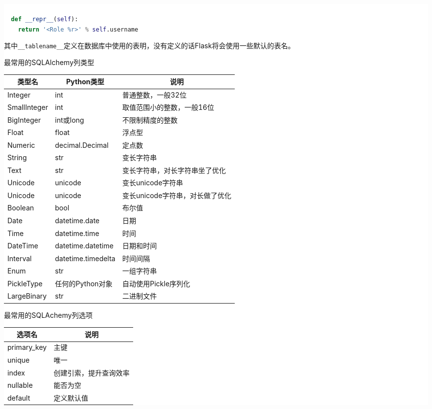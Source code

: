 ``` python
  
  def __repr__(self):
    return '<Role %r>' % self.username
```

其中`__tablename__`定义在数据库中使用的表明，没有定义的话Flask将会使用一些默认的表名。

最常用的SQLAlchemy列类型

| 类型名          | Python类型           | 说明                  |
| ------------ | ------------------ | ------------------- |
| Integer      | int                | 普通整数，一般32位          |
| SmallInteger | int                | 取值范围小的整数，一般16位      |
| BigInteger   | int或long           | 不限制精度的整数            |
| Float        | float              | 浮点型                 |
| Numeric      | decimal.Decimal    | 定点数                 |
| String       | str                | 变长字符串               |
| Text         | str                | 变长字符串，对长字符串坐了优化     |
| Unicode      | unicode            | 变长unicode字符串        |
| Unicode      | unicode            | 变长unicode字符串，对长做了优化 |
| Boolean      | bool               | 布尔值                 |
| Date         | datetime.date      | 日期                  |
| Time         | datetime.time      | 时间                  |
| DateTime     | datetime.datetime  | 日期和时间               |
| Interval     | datetime.timedelta | 时间间隔                |
| Enum         | str                | 一组字符串               |
| PickleType   | 任何的Python对象        | 自动使用Pickle序列化       |
| LargeBinary  | str                | 二进制文件               |

最常用的SQLAchemy列选项

| 选项名         | 说明          |
| ----------- | ----------- |
| primary_key | 主键          |
| unique      | 唯一          |
| index       | 创建引索，提升查询效率 |
| nullable    | 能否为空        |
| default     | 定义默认值       |
